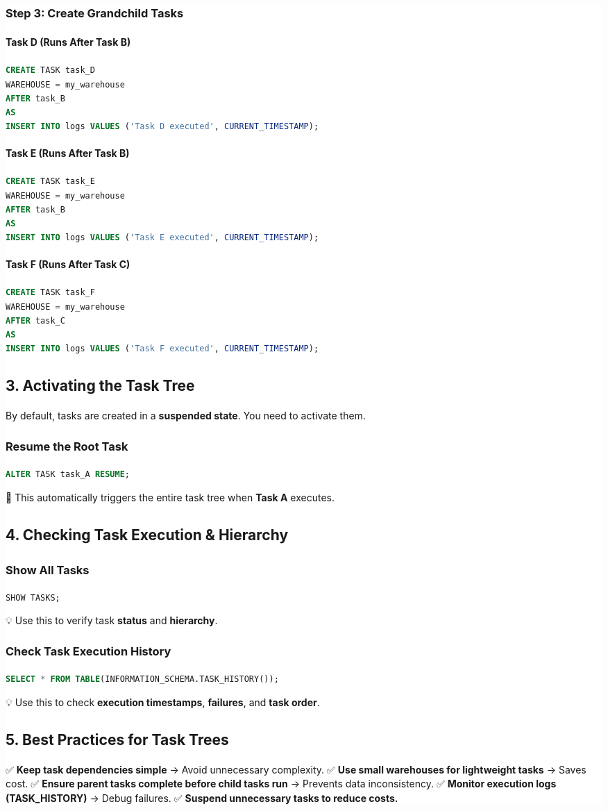 ### Step 3: Create Grandchild Tasks
#### Task D (Runs After Task B)
```sql
CREATE TASK task_D
WAREHOUSE = my_warehouse
AFTER task_B
AS
INSERT INTO logs VALUES ('Task D executed', CURRENT_TIMESTAMP);
```
#### Task E (Runs After Task B)
```sql
CREATE TASK task_E
WAREHOUSE = my_warehouse
AFTER task_B
AS
INSERT INTO logs VALUES ('Task E executed', CURRENT_TIMESTAMP);
```
#### Task F (Runs After Task C)
```sql
CREATE TASK task_F
WAREHOUSE = my_warehouse
AFTER task_C
AS
INSERT INTO logs VALUES ('Task F executed', CURRENT_TIMESTAMP);
```

## 3. Activating the Task Tree
By default, tasks are created in a **suspended state**. You need to activate them.

### Resume the Root Task
```sql
ALTER TASK task_A RESUME;
```
🔹 This automatically triggers the entire task tree when **Task A** executes.

## 4. Checking Task Execution & Hierarchy
### Show All Tasks
```sql
SHOW TASKS;
```
💡 Use this to verify task **status** and **hierarchy**.

### Check Task Execution History
```sql
SELECT * FROM TABLE(INFORMATION_SCHEMA.TASK_HISTORY());
```
💡 Use this to check **execution timestamps**, **failures**, and **task order**.

## 5. Best Practices for Task Trees
✅ **Keep task dependencies simple** → Avoid unnecessary complexity.
✅ **Use small warehouses for lightweight tasks** → Saves cost.
✅ **Ensure parent tasks complete before child tasks run** → Prevents data inconsistency.
✅ **Monitor execution logs (TASK_HISTORY)** → Debug failures.
✅ **Suspend unnecessary tasks to reduce costs.**
